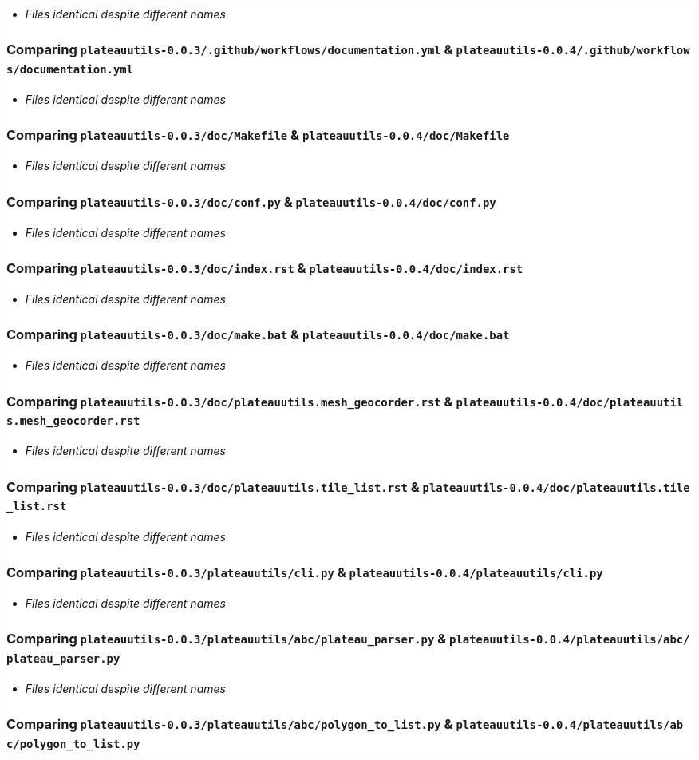  * *Files identical despite different names*

### Comparing `plateauutils-0.0.3/.github/workflows/documentation.yml` & `plateauutils-0.0.4/.github/workflows/documentation.yml`

 * *Files identical despite different names*

### Comparing `plateauutils-0.0.3/doc/Makefile` & `plateauutils-0.0.4/doc/Makefile`

 * *Files identical despite different names*

### Comparing `plateauutils-0.0.3/doc/conf.py` & `plateauutils-0.0.4/doc/conf.py`

 * *Files identical despite different names*

### Comparing `plateauutils-0.0.3/doc/index.rst` & `plateauutils-0.0.4/doc/index.rst`

 * *Files identical despite different names*

### Comparing `plateauutils-0.0.3/doc/make.bat` & `plateauutils-0.0.4/doc/make.bat`

 * *Files identical despite different names*

### Comparing `plateauutils-0.0.3/doc/plateauutils.mesh_geocorder.rst` & `plateauutils-0.0.4/doc/plateauutils.mesh_geocorder.rst`

 * *Files identical despite different names*

### Comparing `plateauutils-0.0.3/doc/plateauutils.tile_list.rst` & `plateauutils-0.0.4/doc/plateauutils.tile_list.rst`

 * *Files identical despite different names*

### Comparing `plateauutils-0.0.3/plateauutils/cli.py` & `plateauutils-0.0.4/plateauutils/cli.py`

 * *Files identical despite different names*

### Comparing `plateauutils-0.0.3/plateauutils/abc/plateau_parser.py` & `plateauutils-0.0.4/plateauutils/abc/plateau_parser.py`

 * *Files identical despite different names*

### Comparing `plateauutils-0.0.3/plateauutils/abc/polygon_to_list.py` & `plateauutils-0.0.4/plateauutils/abc/polygon_to_list.py`
